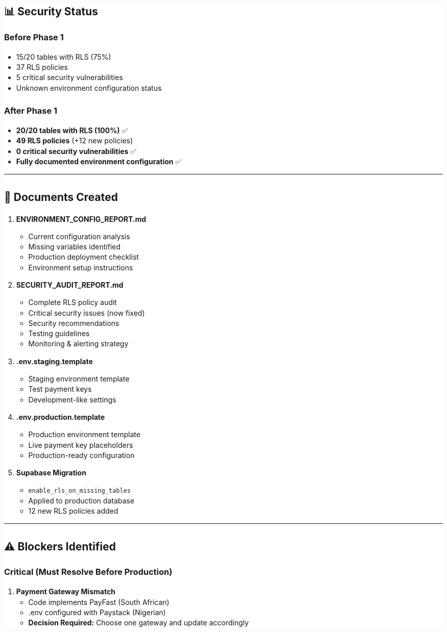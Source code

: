 ## 📊 Security Status

### Before Phase 1
- 15/20 tables with RLS (75%)
- 37 RLS policies
- 5 critical security vulnerabilities
- Unknown environment configuration status

### After Phase 1
- **20/20 tables with RLS (100%)** ✅
- **49 RLS policies** (+12 new policies)
- **0 critical security vulnerabilities** ✅
- **Fully documented environment configuration** ✅

---

## 📝 Documents Created

1. **ENVIRONMENT_CONFIG_REPORT.md**
   - Current configuration analysis
   - Missing variables identified
   - Production deployment checklist
   - Environment setup instructions

2. **SECURITY_AUDIT_REPORT.md**
   - Complete RLS policy audit
   - Critical security issues (now fixed)
   - Security recommendations
   - Testing guidelines
   - Monitoring & alerting strategy

3. **.env.staging.template**
   - Staging environment template
   - Test payment keys
   - Development-like settings

4. **.env.production.template**
   - Production environment template
   - Live payment key placeholders
   - Production-ready configuration

5. **Supabase Migration**
   - `enable_rls_on_missing_tables`
   - Applied to production database
   - 12 new RLS policies added

---

## ⚠️ Blockers Identified

### Critical (Must Resolve Before Production)
1. **Payment Gateway Mismatch**
   - Code implements PayFast (South African)
   - .env configured with Paystack (Nigerian)
   - **Decision Required:** Choose one gateway and update accordingly
